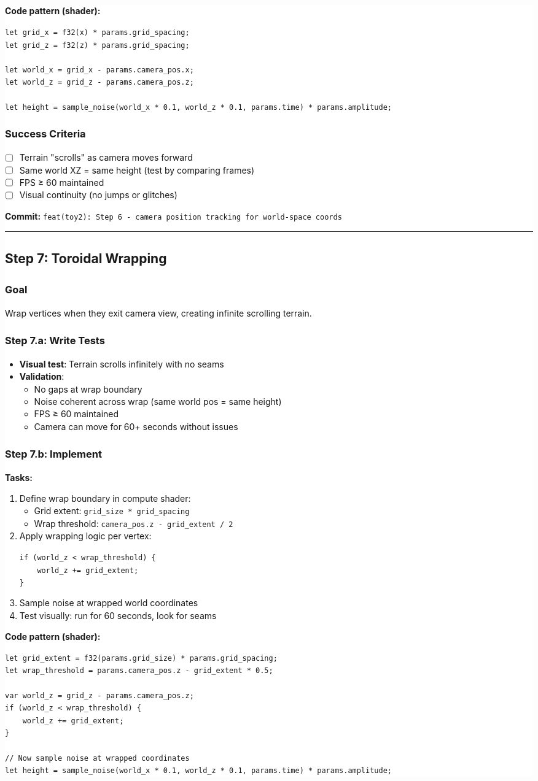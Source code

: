 **Code pattern (shader):**
```wgsl
let grid_x = f32(x) * params.grid_spacing;
let grid_z = f32(z) * params.grid_spacing;

let world_x = grid_x - params.camera_pos.x;
let world_z = grid_z - params.camera_pos.z;

let height = sample_noise(world_x * 0.1, world_z * 0.1, params.time) * params.amplitude;
```

### Success Criteria
- [ ] Terrain "scrolls" as camera moves forward
- [ ] Same world XZ = same height (test by comparing frames)
- [ ] FPS ≥ 60 maintained
- [ ] Visual continuity (no jumps or glitches)

**Commit:** `feat(toy2): Step 6 - camera position tracking for world-space coords`

---

## Step 7: Toroidal Wrapping

### Goal
Wrap vertices when they exit camera view, creating infinite scrolling terrain.

### Step 7.a: Write Tests
- **Visual test**: Terrain scrolls infinitely with no seams
- **Validation**:
  - No gaps at wrap boundary
  - Noise coherent across wrap (same world pos = same height)
  - FPS ≥ 60 maintained
  - Camera can move for 60+ seconds without issues

### Step 7.b: Implement

**Tasks:**
1. Define wrap boundary in compute shader:
   - Grid extent: `grid_size * grid_spacing`
   - Wrap threshold: `camera_pos.z - grid_extent / 2`
2. Apply wrapping logic per vertex:
   ```wgsl
   if (world_z < wrap_threshold) {
       world_z += grid_extent;
   }
   ```
3. Sample noise at wrapped world coordinates
4. Test visually: run for 60 seconds, look for seams

**Code pattern (shader):**
```wgsl
let grid_extent = f32(params.grid_size) * params.grid_spacing;
let wrap_threshold = params.camera_pos.z - grid_extent * 0.5;

var world_z = grid_z - params.camera_pos.z;
if (world_z < wrap_threshold) {
    world_z += grid_extent;
}

// Now sample noise at wrapped coordinates
let height = sample_noise(world_x * 0.1, world_z * 0.1, params.time) * params.amplitude;
```
